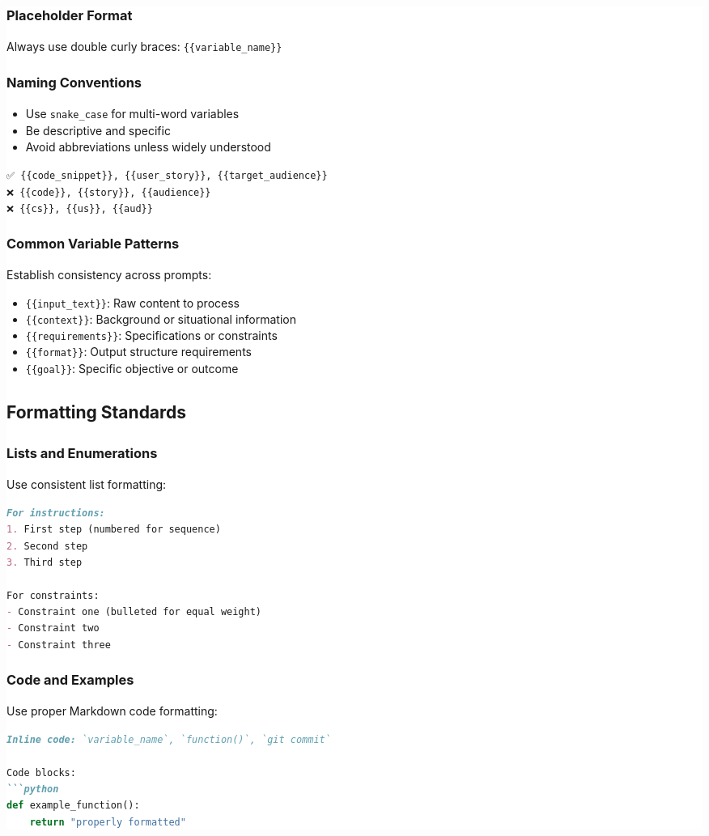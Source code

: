 ### Placeholder Format
Always use double curly braces: `{{variable_name}}`

### Naming Conventions
- Use `snake_case` for multi-word variables
- Be descriptive and specific
- Avoid abbreviations unless widely understood

```markdown
✅ {{code_snippet}}, {{user_story}}, {{target_audience}}
❌ {{code}}, {{story}}, {{audience}}
❌ {{cs}}, {{us}}, {{aud}}
```

### Common Variable Patterns
Establish consistency across prompts:

- `{{input_text}}`: Raw content to process
- `{{context}}`: Background or situational information  
- `{{requirements}}`: Specifications or constraints
- `{{format}}`: Output structure requirements
- `{{goal}}`: Specific objective or outcome

## Formatting Standards

### Lists and Enumerations
Use consistent list formatting:

```markdown
For instructions:
1. First step (numbered for sequence)
2. Second step
3. Third step

For constraints:
- Constraint one (bulleted for equal weight)
- Constraint two  
- Constraint three
```

### Code and Examples
Use proper Markdown code formatting:

```markdown
Inline code: `variable_name`, `function()`, `git commit`

Code blocks:
```python
def example_function():
    return "properly formatted"
```

